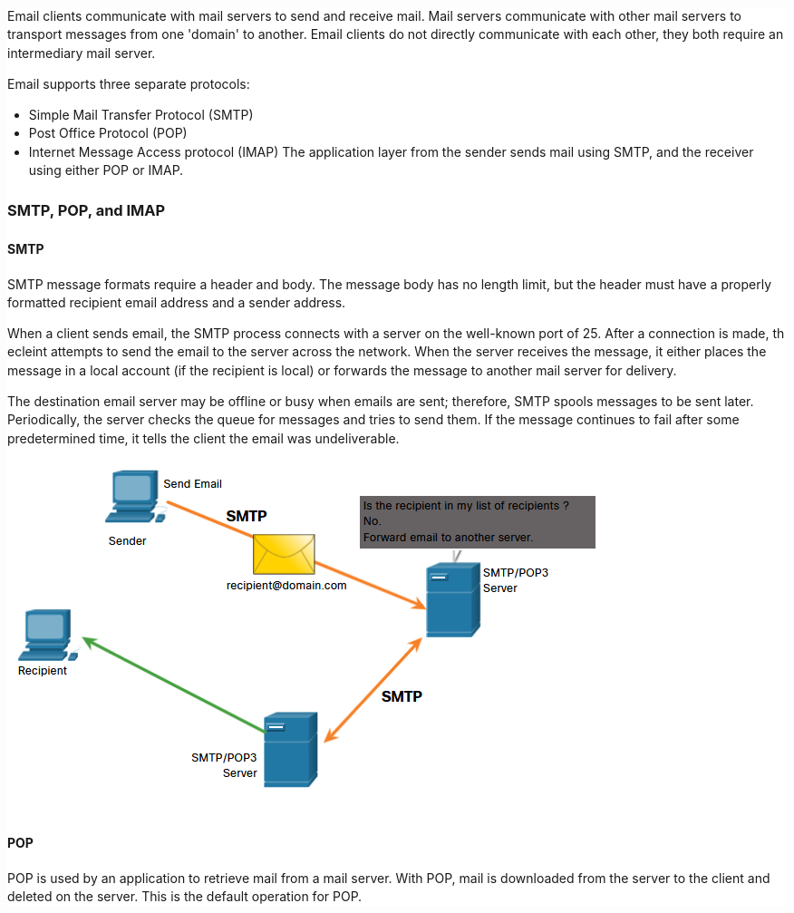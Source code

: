 Email clients communicate with mail servers to send and receive mail. Mail servers communicate with other mail servers to transport messages from one 'domain' to another. Email clients do not directly communicate with each other, they both require an intermediary mail server.

Email supports three separate protocols:
* Simple Mail Transfer Protocol (SMTP)
* Post Office Protocol (POP)
* Internet Message Access protocol (IMAP)
The application layer from the sender sends mail using SMTP, and the receiver using either POP or IMAP.

### SMTP, POP, and IMAP

#### SMTP
SMTP message formats require a header and body. The message body has no length limit, but the header must have a properly formatted recipient email address and a sender address.

When a client sends email, the SMTP process connects with a server on the well-known port of 25. After a connection is made, th ecleint attempts to send the email to the server across the network. When the server receives the message, it either places the message in a local account (if the recipient is local) or forwards the message to another mail server for delivery.

The destination email server may be offline or busy when emails are sent; therefore, SMTP spools messages to be sent later. Periodically, the server checks the queue for messages and tries to send them. If the message continues to fail after some predetermined time, it tells the client the email was undeliverable.

![A logical topology example showing the email-hopping for an email being sent](./Images/APL_SMTP.png)

#### POP
POP is used by an application to retrieve mail from a mail server. With POP, mail is downloaded from the server to the client and deleted on the server. This is the default operation for POP.
